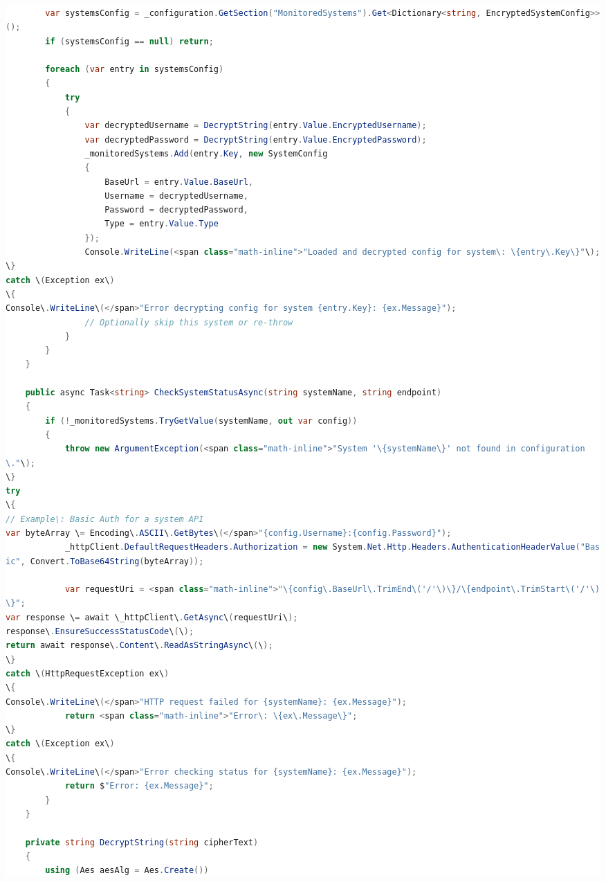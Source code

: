 ```csharp
        var systemsConfig = _configuration.GetSection("MonitoredSystems").Get<Dictionary<string, EncryptedSystemConfig>>();
        if (systemsConfig == null) return;

        foreach (var entry in systemsConfig)
        {
            try
            {
                var decryptedUsername = DecryptString(entry.Value.EncryptedUsername);
                var decryptedPassword = DecryptString(entry.Value.EncryptedPassword);
                _monitoredSystems.Add(entry.Key, new SystemConfig
                {
                    BaseUrl = entry.Value.BaseUrl,
                    Username = decryptedUsername,
                    Password = decryptedPassword,
                    Type = entry.Value.Type
                });
                Console.WriteLine(<span class="math-inline">"Loaded and decrypted config for system\: \{entry\.Key\}"\);
\}
catch \(Exception ex\)
\{
Console\.WriteLine\(</span>"Error decrypting config for system {entry.Key}: {ex.Message}");
                // Optionally skip this system or re-throw
            }
        }
    }

    public async Task<string> CheckSystemStatusAsync(string systemName, string endpoint)
    {
        if (!_monitoredSystems.TryGetValue(systemName, out var config))
        {
            throw new ArgumentException(<span class="math-inline">"System '\{systemName\}' not found in configuration\."\);
\}
try
\{
// Example\: Basic Auth for a system API
var byteArray \= Encoding\.ASCII\.GetBytes\(</span>"{config.Username}:{config.Password}");
            _httpClient.DefaultRequestHeaders.Authorization = new System.Net.Http.Headers.AuthenticationHeaderValue("Basic", Convert.ToBase64String(byteArray));

            var requestUri = <span class="math-inline">"\{config\.BaseUrl\.TrimEnd\('/'\)\}/\{endpoint\.TrimStart\('/'\)\}";
var response \= await \_httpClient\.GetAsync\(requestUri\);
response\.EnsureSuccessStatusCode\(\);
return await response\.Content\.ReadAsStringAsync\(\);
\}
catch \(HttpRequestException ex\)
\{
Console\.WriteLine\(</span>"HTTP request failed for {systemName}: {ex.Message}");
            return <span class="math-inline">"Error\: \{ex\.Message\}";
\}
catch \(Exception ex\)
\{
Console\.WriteLine\(</span>"Error checking status for {systemName}: {ex.Message}");
            return $"Error: {ex.Message}";
        }
    }

    private string DecryptString(string cipherText)
    {
        using (Aes aesAlg = Aes.Create())
```